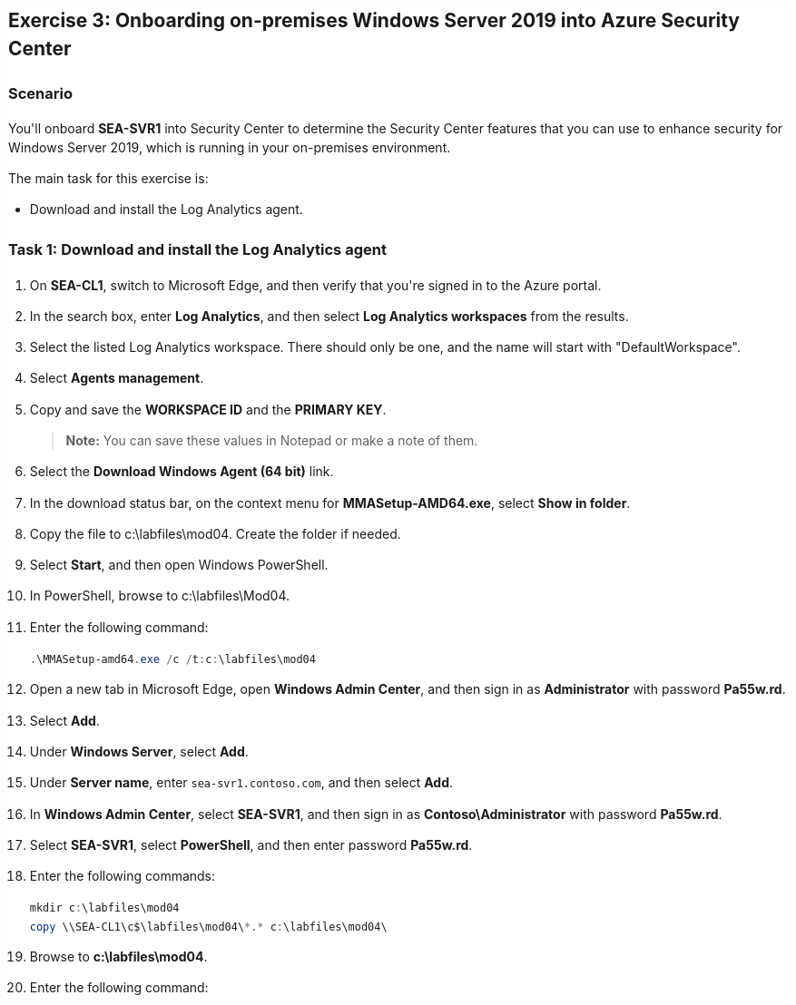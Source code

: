 ## Exercise 3: Onboarding on-premises Windows Server 2019 into Azure Security Center

### Scenario

You'll onboard **SEA-SVR1** into Security Center to determine the Security Center features that you can use to enhance security for Windows Server 2019, which is running in your on-premises environment.

The main task for this exercise is:

- Download and install the Log Analytics agent.

### Task 1: Download and install the Log Analytics agent

1. On **SEA-CL1**, switch to Microsoft Edge, and then verify that you're signed in to the Azure portal.
1. In the search box, enter **Log Analytics**, and then select **Log Analytics workspaces** from the results.
1. Select the listed Log Analytics workspace. There should only be one, and the name will start with "DefaultWorkspace".
1. Select **Agents management**.
1. Copy and save the **WORKSPACE ID** and the **PRIMARY KEY**.

   > **Note:** You can save these values in Notepad or make a note of them.

1. Select the **Download Windows Agent (64 bit)** link.
1. In the download status bar, on the context menu for **MMASetup-AMD64.exe**, select **Show in folder**.
1. Copy the file to c:\labfiles\mod04. Create the folder if needed.
1. Select **Start**, and then open Windows PowerShell.
1. In PowerShell, browse to c:\labfiles\Mod04.
1. Enter the following command:

    ```powershell
    .\MMASetup-amd64.exe /c /t:c:\labfiles\mod04
    ```

1. Open a new tab in Microsoft Edge, open **Windows Admin Center**, and then sign in as **Administrator** with password **Pa55w.rd**.
1. Select **Add**.
1. Under **Windows Server**, select **Add**.
1. Under **Server name**, enter ```sea-svr1.contoso.com```, and then select **Add**.
1. In **Windows Admin Center**, select **SEA-SVR1**, and then sign in as **Contoso\\Administrator** with password **Pa55w.rd**.
1. Select **SEA-SVR1**, select **PowerShell**, and then enter password **Pa55w.rd**.
1. Enter the following commands:

    ```powershell
    mkdir c:\labfiles\mod04
    copy \\SEA-CL1\c$\labfiles\mod04\*.* c:\labfiles\mod04\
    ```

1. Browse to **c:\\labfiles\\mod04**.
1. Enter the following command:
